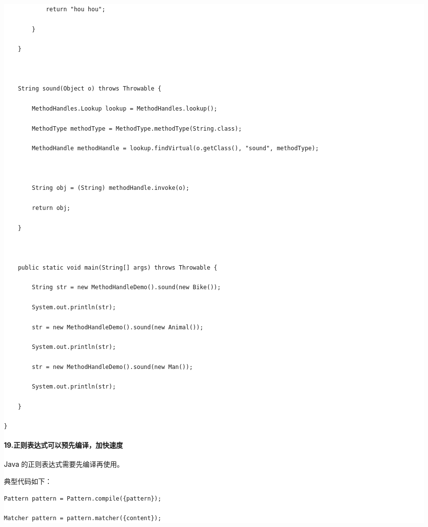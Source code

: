 ```
            return "hou hou";

        }

    }



    String sound(Object o) throws Throwable {

        MethodHandles.Lookup lookup = MethodHandles.lookup();

        MethodType methodType = MethodType.methodType(String.class);

        MethodHandle methodHandle = lookup.findVirtual(o.getClass(), "sound", methodType);



        String obj = (String) methodHandle.invoke(o);

        return obj;

    }



    public static void main(String[] args) throws Throwable {

        String str = new MethodHandleDemo().sound(new Bike());

        System.out.println(str);

        str = new MethodHandleDemo().sound(new Animal());

        System.out.println(str);

        str = new MethodHandleDemo().sound(new Man());

        System.out.println(str);

    }

}
```

#### 19.正则表达式可以预先编译，加快速度

Java 的正则表达式需要先编译再使用。

典型代码如下：

```
Pattern pattern = Pattern.compile({pattern});

Matcher pattern = pattern.matcher({content});
```
